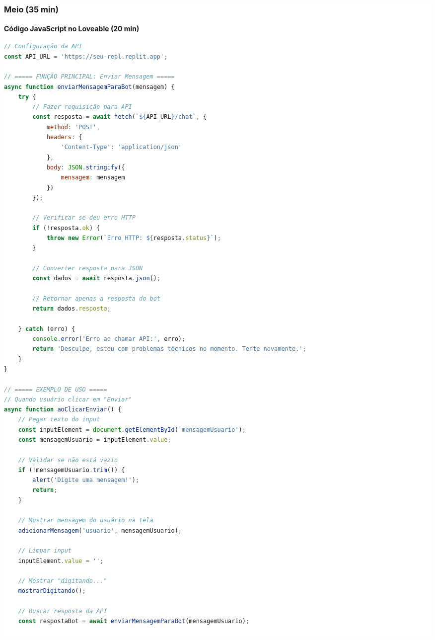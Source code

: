 ### Meio (35 min)

**Código JavaScript no Loveable (20 min)**

```javascript
// Configuração da API
const API_URL = 'https://seu-repl.replit.app';

// ===== FUNÇÃO PRINCIPAL: Enviar Mensagem =====
async function enviarMensagemParaBot(mensagem) {
    try {
        // Fazer requisição para API
        const resposta = await fetch(`${API_URL}/chat`, {
            method: 'POST',
            headers: {
                'Content-Type': 'application/json'
            },
            body: JSON.stringify({
                mensagem: mensagem
            })
        });
        
        // Verificar se deu erro HTTP
        if (!resposta.ok) {
            throw new Error(`Erro HTTP: ${resposta.status}`);
        }
        
        // Converter resposta para JSON
        const dados = await resposta.json();
        
        // Retornar apenas a resposta do bot
        return dados.resposta;
        
    } catch (erro) {
        console.error('Erro ao chamar API:', erro);
        return 'Desculpe, estou com problemas técnicos no momento. Tente novamente.';
    }
}

// ===== EXEMPLO DE USO =====
// Quando usuário clicar em "Enviar"
async function aoClicarEnviar() {
    // Pegar texto do input
    const inputElement = document.getElementById('mensagemUsuario');
    const mensagemUsuario = inputElement.value;
    
    // Validar se não está vazio
    if (!mensagemUsuario.trim()) {
        alert('Digite uma mensagem!');
        return;
    }
    
    // Mostrar mensagem do usuário na tela
    adicionarMensagem('usuario', mensagemUsuario);
    
    // Limpar input
    inputElement.value = '';
    
    // Mostrar "digitando..."
    mostrarDigitando();
    
    // Buscar resposta da API
    const respostaBot = await enviarMensagemParaBot(mensagemUsuario);
    
```